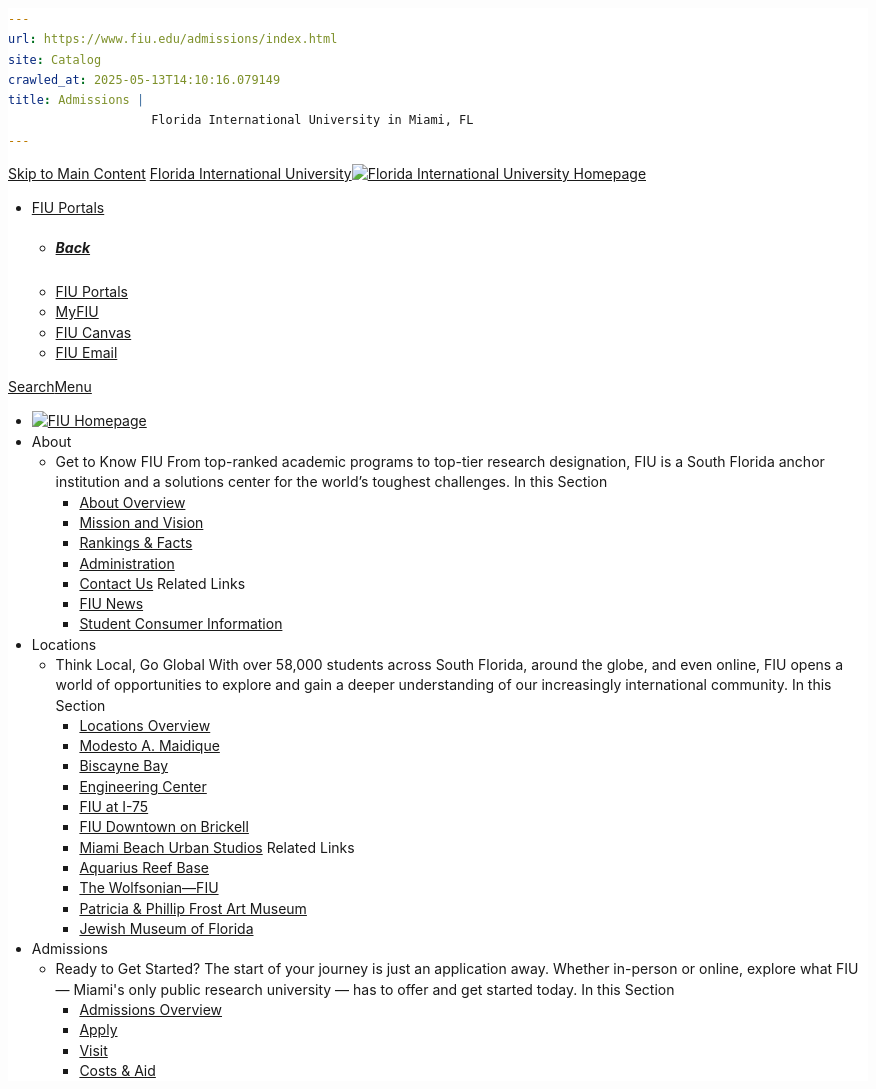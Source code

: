 ```yaml
---
url: https://www.fiu.edu/admissions/index.html
site: Catalog
crawled_at: 2025-05-13T14:10:16.079149
title: Admissions | 
					Florida International University in Miami, FL
---
```


[Skip to Main Content](https://www.fiu.edu/admissions/index.html#main-content)
[Florida International University![Florida International University Homepage](https://digicdn.fiu.edu/v1/_assets/images/fiu-main-logo.png)](https://www.fiu.edu/)
  * [FIU Portals](https://www.fiu.edu/admissions/index.html)
    * ##### [Back](javascript:void\(0\))
    * [FIU Portals](https://www.fiu.edu/admissions/index.html)
    * [MyFIU](https://my.fiu.edu)
    * [FIU Canvas](https://canvas.fiu.edu)
    * [FIU Email](http://mail.fiu.edu/)


[Search](https://www.fiu.edu/admissions/index.html)[Menu](https://www.fiu.edu/admissions/index.html)
  * [![FIU Homepage](https://www.fiu.edu/_assets/images/fiu-white-logo.png)](https://www.fiu.edu/index.html)
  * About
    * Get to Know FIU
From top-ranked academic programs to top-tier research designation, FIU is a South Florida anchor institution and a solutions center for the world’s toughest challenges.
In this Section
      * [About Overview ](https://www.fiu.edu/about/index.html)
      * [Mission and Vision](https://www.fiu.edu/about/mission-and-vision/index.html)
      * [Rankings & Facts](https://www.fiu.edu/about/rankings-facts/index.html)
      * [Administration](https://www.fiu.edu/about/administration/index.html)
      * [Contact Us](https://www.fiu.edu/about/contact-us/index.html)
Related Links
      * [FIU News](https://news.fiu.edu/)
      * [Student Consumer Information](https://www.fiu.edu/about/student-consumer-information/index.html)
  * Locations
    * Think Local, Go Global
With over 58,000 students across South Florida, around the globe, and even online, FIU opens a world of opportunities to explore and gain a deeper understanding of our increasingly international community.
In this Section
      * [Locations Overview ](https://www.fiu.edu/locations/index.html)
      * [Modesto A. Maidique](https://www.fiu.edu/locations/mmc/index.html)
      * [Biscayne Bay](https://www.fiu.edu/locations/bbc/index.html)
      * [Engineering Center](https://www.fiu.edu/locations/engineering-center/index.html)
      * [FIU at I-75](https://www.fiu.edu/locations/fiu-at-i75/index.html)
      * [FIU Downtown on Brickell](https://www.fiu.edu/locations/downtown-at-brickell/index.html)
      * [Miami Beach Urban Studios](https://www.fiu.edu/locations/miami-beach-urban-studios/index.html)
Related Links
      * [Aquarius Reef Base](https://aquarius.fiu.edu/)
      * [The Wolfsonian—FIU](https://wolfsonian.org/)
      * [Patricia & Phillip Frost Art Museum](https://frost.fiu.edu/)
      * [Jewish Museum of Florida](https://jmof.fiu.edu/)
  * Admissions
    * Ready to Get Started?
The start of your journey is just an application away. Whether in-person or online, explore what FIU ― Miami's only public research university ― has to offer and get started today.
In this Section
      * [Admissions Overview ](https://www.fiu.edu/admissions/index.html)
      * [Apply](https://www.fiu.edu/admissions/apply/index.html)
      * [Visit](https://admissions.fiu.edu/experience-fiu/campus-tours/index.html)
      * [Costs & Aid](https://www.fiu.edu/admissions/costs-and-aid/index.html)
